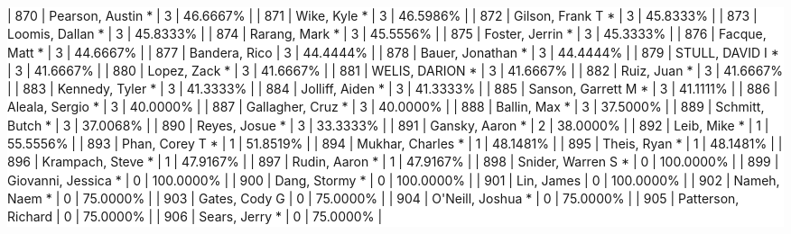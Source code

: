 |  870  | Pearson, Austin \* |  3 | 46.6667% |
|  871  | Wike, Kyle \* |  3 | 46.5986% |
|  872  | Gilson, Frank T \* |  3 | 45.8333% |
|  873  | Loomis, Dallan \* |  3 | 45.8333% |
|  874  | Rarang, Mark \* |  3 | 45.5556% |
|  875  | Foster, Jerrin \* |  3 | 45.3333% |
|  876  | Facque, Matt \* |  3 | 44.6667% |
|  877  | Bandera, Rico |  3 | 44.4444% |
|  878  | Bauer, Jonathan \* |  3 | 44.4444% |
|  879  | STULL, DAVID I \* |  3 | 41.6667% |
|  880  | Lopez, Zack \* |  3 | 41.6667% |
|  881  | WELIS, DARION \* |  3 | 41.6667% |
|  882  | Ruiz, Juan \* |  3 | 41.6667% |
|  883  | Kennedy, Tyler \* |  3 | 41.3333% |
|  884  | Jolliff, Aiden \* |  3 | 41.3333% |
|  885  | Sanson, Garrett M \* |  3 | 41.1111% |
|  886  | Aleala, Sergio \* |  3 | 40.0000% |
|  887  | Gallagher, Cruz \* |  3 | 40.0000% |
|  888  | Ballin, Max \* |  3 | 37.5000% |
|  889  | Schmitt, Butch \* |  3 | 37.0068% |
|  890  | Reyes, Josue \* |  3 | 33.3333% |
|  891  | Gansky, Aaron \* |  2 | 38.0000% |
|  892  | Leib, Mike \* |  1 | 55.5556% |
|  893  | Phan, Corey T \* |  1 | 51.8519% |
|  894  | Mukhar, Charles \* |  1 | 48.1481% |
|  895  | Theis, Ryan \* |  1 | 48.1481% |
|  896  | Krampach, Steve \* |  1 | 47.9167% |
|  897  | Rudin, Aaron \* |  1 | 47.9167% |
|  898  | Snider, Warren S \* |  0 | 100.0000% |
|  899  | Giovanni, Jessica \* |  0 | 100.0000% |
|  900  | Dang, Stormy \* |  0 | 100.0000% |
|  901  | Lin, James |  0 | 100.0000% |
|  902  | Nameh, Naem \* |  0 | 75.0000% |
|  903  | Gates, Cody G |  0 | 75.0000% |
|  904  | O'Neill, Joshua \* |  0 | 75.0000% |
|  905  | Patterson, Richard |  0 | 75.0000% |
|  906  | Sears, Jerry \* |  0 | 75.0000% |